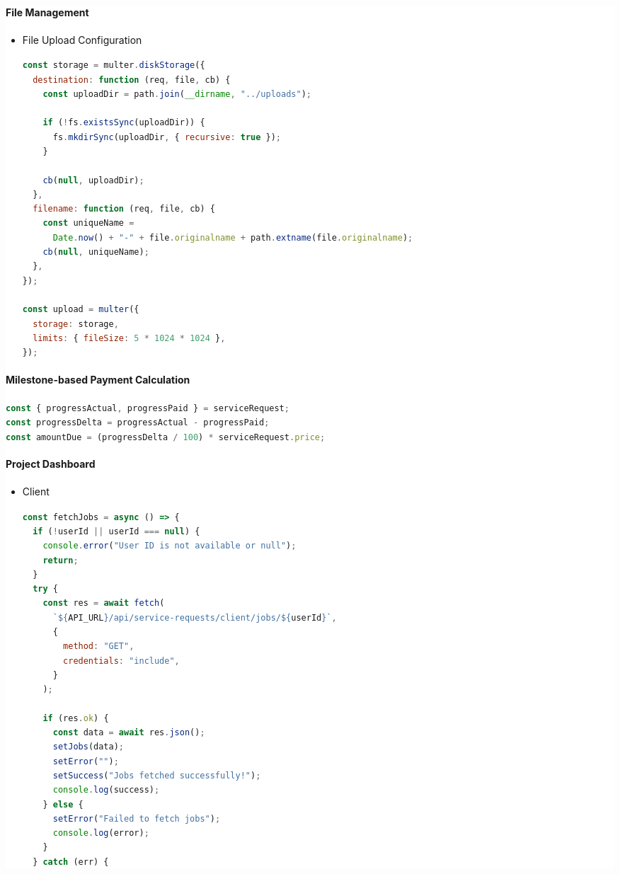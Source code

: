 #### File Management

- File Upload Configuration

  ```javascript
  const storage = multer.diskStorage({
    destination: function (req, file, cb) {
      const uploadDir = path.join(__dirname, "../uploads");

      if (!fs.existsSync(uploadDir)) {
        fs.mkdirSync(uploadDir, { recursive: true });
      }

      cb(null, uploadDir);
    },
    filename: function (req, file, cb) {
      const uniqueName =
        Date.now() + "-" + file.originalname + path.extname(file.originalname);
      cb(null, uniqueName);
    },
  });

  const upload = multer({
    storage: storage,
    limits: { fileSize: 5 * 1024 * 1024 },
  });
  ```

#### Milestone-based Payment Calculation

```javascript
const { progressActual, progressPaid } = serviceRequest;
const progressDelta = progressActual - progressPaid;
const amountDue = (progressDelta / 100) * serviceRequest.price;
```

#### Project Dashboard

- Client

  ```javascript
  const fetchJobs = async () => {
    if (!userId || userId === null) {
      console.error("User ID is not available or null");
      return;
    }
    try {
      const res = await fetch(
        `${API_URL}/api/service-requests/client/jobs/${userId}`,
        {
          method: "GET",
          credentials: "include",
        }
      );

      if (res.ok) {
        const data = await res.json();
        setJobs(data);
        setError("");
        setSuccess("Jobs fetched successfully!");
        console.log(success);
      } else {
        setError("Failed to fetch jobs");
        console.log(error);
      }
    } catch (err) {
  ```